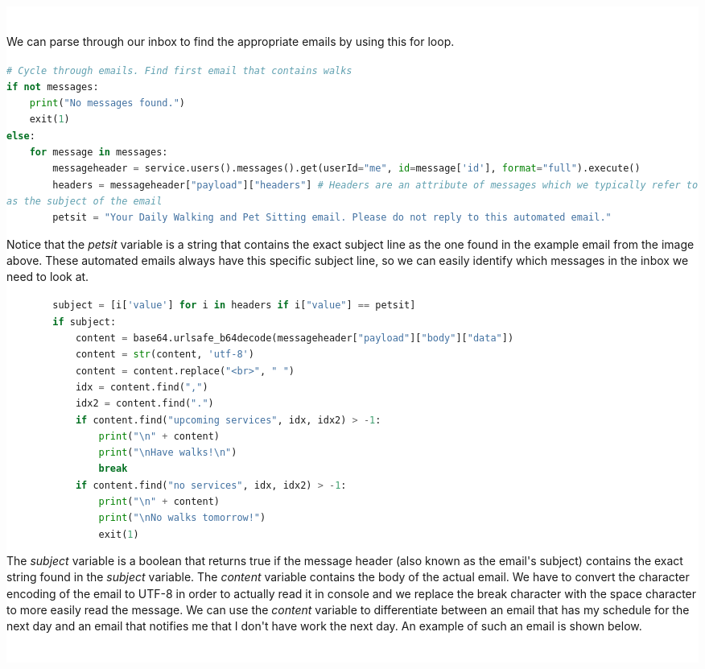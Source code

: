 <br />

We can parse through our inbox to find the appropriate emails by using this for loop.
```python
# Cycle through emails. Find first email that contains walks
if not messages:
    print("No messages found.")
    exit(1)
else:
    for message in messages:
        messageheader = service.users().messages().get(userId="me", id=message['id'], format="full").execute()
        headers = messageheader["payload"]["headers"] # Headers are an attribute of messages which we typically refer to as the subject of the email
        petsit = "Your Daily Walking and Pet Sitting email. Please do not reply to this automated email."
```
Notice that the *petsit* variable is a string that contains the exact subject line as the one found in the example email from the image above. These automated emails always have this specific subject line, so we can easily identify which messages in the inbox we need to look at.
```python        
        subject = [i['value'] for i in headers if i["value"] == petsit]
        if subject:
            content = base64.urlsafe_b64decode(messageheader["payload"]["body"]["data"])
            content = str(content, 'utf-8')
            content = content.replace("<br>", " ")
            idx = content.find(",")
            idx2 = content.find(".")
            if content.find("upcoming services", idx, idx2) > -1:
                print("\n" + content)
                print("\nHave walks!\n")
                break
            if content.find("no services", idx, idx2) > -1:
                print("\n" + content)
                print("\nNo walks tomorrow!")
                exit(1)       
```
The *subject* variable is a boolean that returns true if the message header (also known as the email's subject) contains the exact string found in the *subject* variable. The *content* variable contains the body of the actual email. We have to convert the character encoding of the email to UTF-8 in order to actually read it in console and we replace the break character with the space character to more easily read the message. We can use the *content* variable to differentiate between an email that has my schedule for the next day and an email that notifies me that I don't have work the next day. An example of such an email is shown below.

<br />
